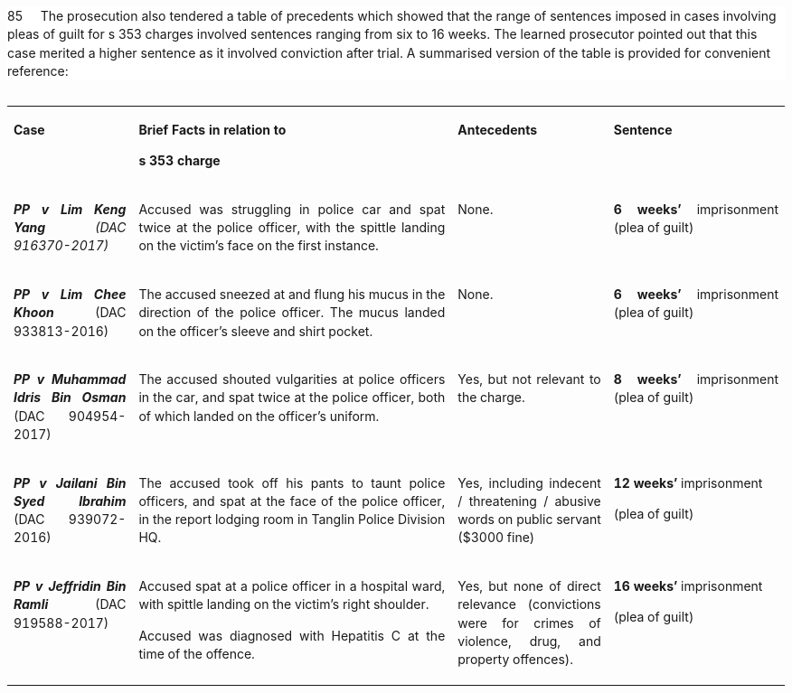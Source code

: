85     The prosecution also tendered a table of precedents which showed that the range of sentences imposed in cases involving pleas of guilt for s 353 charges involved sentences ranging from six to 16 weeks. The learned prosecutor pointed out that this case merited a higher sentence as it involved conviction after trial. A summarised version of the table is provided for convenient reference:

<table align="left" cellpadding="0" cellspacing="0" class="Judg-2-tblr" frame="all" pgwide="1"><colgroup><col width="16.0967806438712%"> <col width="41.0317936412718%"> <col width="20.0559888022396%"> <col width="22.8154369126175%"> </colgroup><tbody><tr><td align="left" class="br" rowspan="1" valign="top"><p align="justify" class="Table-Para-1"><b>Case</b></p></td><td align="left" class="br" rowspan="1" valign="top"><p align="justify" class="Table-Para-1"><b>Brief Facts in relation to</b></p><p align="justify" class="Table-Para-1"><b>s 353 charge</b></p></td><td align="left" class="br" rowspan="1" valign="top"><p align="justify" class="Table-Para-1"><b>Antecedents</b></p></td><td align="left" class="b" rowspan="1" valign="top"><p align="justify" class="Table-Para-1"><b>Sentence</b></p></td></tr><tr><td align="left" class="br" rowspan="1" valign="top"><p align="justify" class="Table-Para-1"><b><em>PP v Lim Keng Yang </em></b><em>(DAC 916370-2017)</em></p></td><td align="left" class="br" rowspan="1" valign="top"><p align="justify" class="Table-Para-1">Accused was struggling in police car and spat twice at the police officer, with the spittle landing on the victim’s face on the first instance.</p></td><td align="left" class="br" rowspan="1" valign="top"><p align="justify" class="Table-Para-1">None.</p></td><td align="left" class="b" rowspan="1" valign="top"><p align="justify" class="Table-Para-1"><b>6 weeks’</b> imprisonment (plea of guilt)</p></td></tr><tr><td align="left" class="br" rowspan="1" valign="top"><p align="justify" class="Table-Para-1"><b><em>PP v Lim Chee Khoon</em></b> (DAC 933813-2016)</p></td><td align="left" class="br" rowspan="1" valign="top"><p align="justify" class="Table-Para-1">The accused sneezed at and flung his mucus in the direction of the police officer. The mucus landed on the officer’s sleeve and shirt pocket.</p></td><td align="left" class="br" rowspan="1" valign="top"><p align="justify" class="Table-Para-1">None.</p></td><td align="left" class="b" rowspan="1" valign="top"><p align="justify" class="Table-Para-1"><b>6 weeks’</b> imprisonment (plea of guilt)</p></td></tr><tr><td align="left" class="br" rowspan="1" valign="top"><p align="justify" class="Table-Para-1"><b><em>PP v Muhammad Idris Bin Osman</em></b> (DAC 904954-2017)</p></td><td align="left" class="br" rowspan="1" valign="top"><p align="justify" class="Table-Para-1">The accused shouted vulgarities at police officers in the car, and spat twice at the police officer, both of which landed on the officer’s uniform.</p></td><td align="left" class="br" rowspan="1" valign="top"><p align="justify" class="Table-Para-1">Yes, but not relevant to the charge.</p></td><td align="left" class="b" rowspan="1" valign="top"><p align="justify" class="Table-Para-1"><b>8 weeks’</b> imprisonment (plea of guilt)</p></td></tr><tr><td align="left" class="br" rowspan="1" valign="top"><p align="justify" class="Table-Para-1"><b><em>PP v Jailani Bin Syed Ibrahim</em></b> (DAC 939072-2016)</p></td><td align="left" class="br" rowspan="1" valign="top"><p align="justify" class="Table-Para-1">The accused took off his pants to taunt police officers, and spat at the face of the police officer, in the report lodging room in Tanglin Police Division HQ.</p></td><td align="left" class="br" rowspan="1" valign="top"><p align="justify" class="Table-Para-1">Yes, including indecent / threatening / abusive words on public servant ($3000 fine)</p></td><td align="left" class="b" rowspan="1" valign="top"><p align="justify" class="Table-Para-1"><b>12 weeks’</b> imprisonment</p><p align="justify" class="Table-Para-1">(plea of guilt)</p></td></tr><tr><td align="left" class="r" rowspan="1" valign="top"><p align="justify" class="Table-Para-1"><b><em>PP v Jeffridin Bin Ramli</em></b> (DAC 919588-2017)</p></td><td align="left" class="r" rowspan="1" valign="top"><p align="justify" class="Table-Para-1">Accused spat at a police officer in a hospital ward, with spittle landing on the victim’s right shoulder.</p><p align="justify" class="Table-Para-1">Accused was diagnosed with Hepatitis C at the time of the offence.</p></td><td align="left" class="r" rowspan="1" valign="top"><p align="justify" class="Table-Para-1">Yes, but none of direct relevance (convictions were for crimes of violence, drug, and property offences).</p></td><td align="left" class="" rowspan="1" valign="top"><p align="justify" class="Table-Para-1"><b>16 weeks’</b> imprisonment</p><p align="justify" class="Table-Para-1">(plea of guilt)</p></td></tr></tbody></table>
